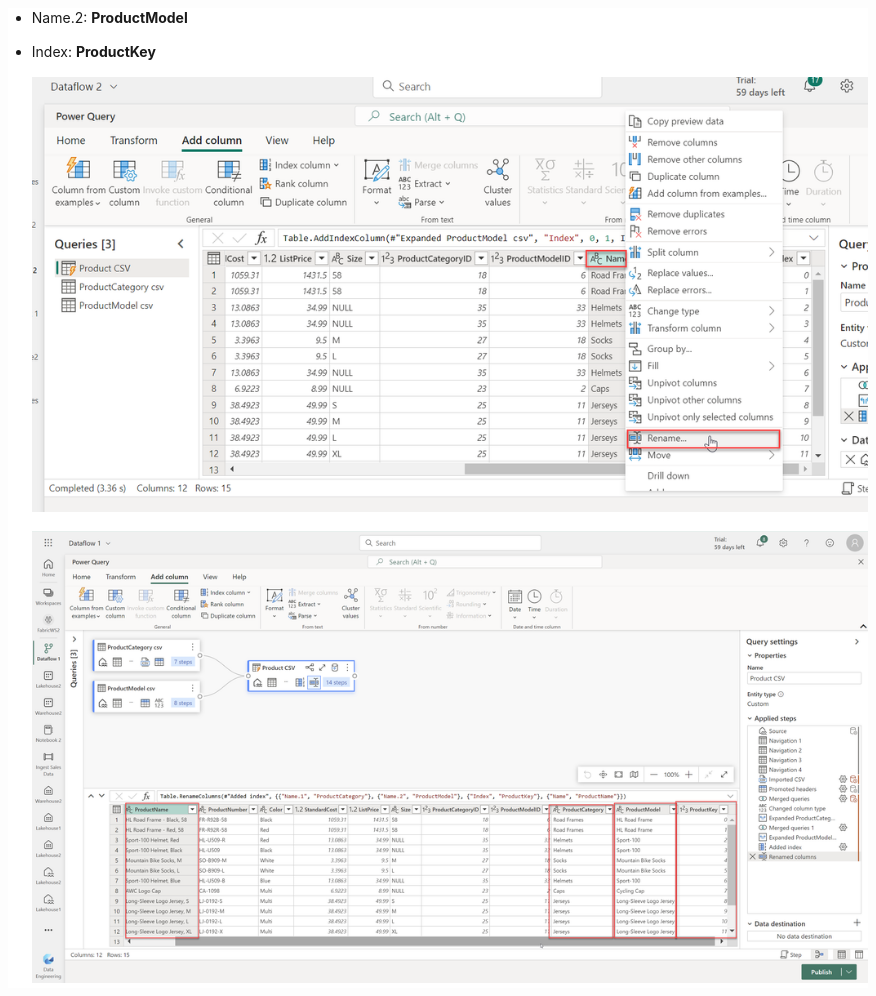    - Name.2: **ProductModel**

   - Index: **ProductKey**

      ![](Exercise9Images/media/RenameColumns.png) 

      ![](Exercise9Images/media/Lab10_Image15.png) 
